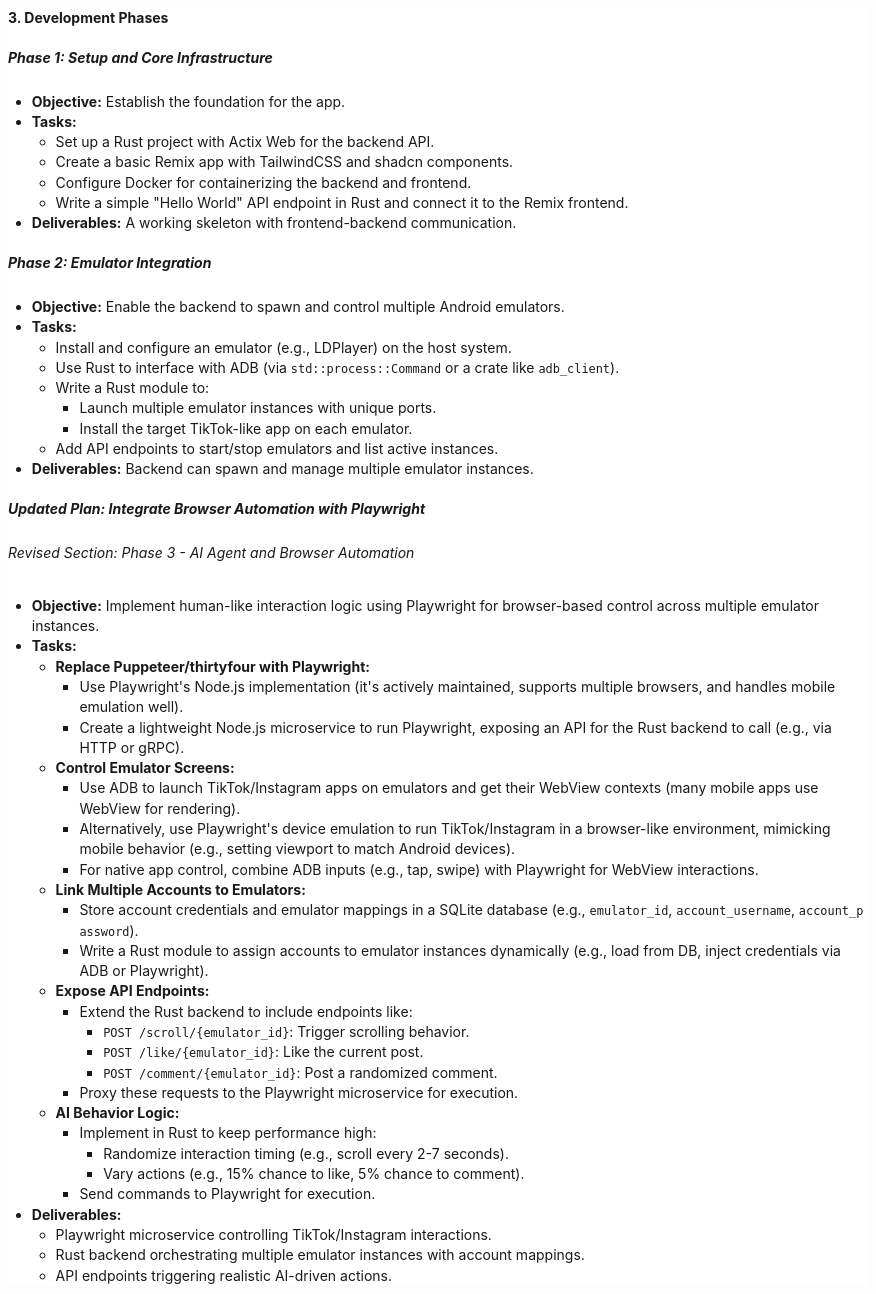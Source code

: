 #### 3. Development Phases

##### Phase 1: Setup and Core Infrastructure
- **Objective:** Establish the foundation for the app.
- **Tasks:**
  - Set up a Rust project with Actix Web for the backend API.
  - Create a basic Remix app with TailwindCSS and shadcn components.
  - Configure Docker for containerizing the backend and frontend.
  - Write a simple "Hello World" API endpoint in Rust and connect it to the Remix frontend.
- **Deliverables:** A working skeleton with frontend-backend communication.

##### Phase 2: Emulator Integration
- **Objective:** Enable the backend to spawn and control multiple Android emulators.
- **Tasks:**
  - Install and configure an emulator (e.g., LDPlayer) on the host system.
  - Use Rust to interface with ADB (via `std::process::Command` or a crate like `adb_client`).
  - Write a Rust module to:
    - Launch multiple emulator instances with unique ports.
    - Install the target TikTok-like app on each emulator.
  - Add API endpoints to start/stop emulators and list active instances.
- **Deliverables:** Backend can spawn and manage multiple emulator instances.

##### Updated Plan: Integrate Browser Automation with Playwright

###### Revised Section: Phase 3 - AI Agent and Browser Automation
- **Objective:** Implement human-like interaction logic using Playwright for browser-based control across multiple emulator instances.
- **Tasks:**
  - **Replace Puppeteer/thirtyfour with Playwright:**
    - Use Playwright's Node.js implementation (it's actively maintained, supports multiple browsers, and handles mobile emulation well).
    - Create a lightweight Node.js microservice to run Playwright, exposing an API for the Rust backend to call (e.g., via HTTP or gRPC).
  - **Control Emulator Screens:**
    - Use ADB to launch TikTok/Instagram apps on emulators and get their WebView contexts (many mobile apps use WebView for rendering).
    - Alternatively, use Playwright's device emulation to run TikTok/Instagram in a browser-like environment, mimicking mobile behavior (e.g., setting viewport to match Android devices).
    - For native app control, combine ADB inputs (e.g., tap, swipe) with Playwright for WebView interactions.
  - **Link Multiple Accounts to Emulators:**
    - Store account credentials and emulator mappings in a SQLite database (e.g., `emulator_id`, `account_username`, `account_password`).
    - Write a Rust module to assign accounts to emulator instances dynamically (e.g., load from DB, inject credentials via ADB or Playwright).
  - **Expose API Endpoints:**
    - Extend the Rust backend to include endpoints like:
      - `POST /scroll/{emulator_id}`: Trigger scrolling behavior.
      - `POST /like/{emulator_id}`: Like the current post.
      - `POST /comment/{emulator_id}`: Post a randomized comment.
    - Proxy these requests to the Playwright microservice for execution.
  - **AI Behavior Logic:**
    - Implement in Rust to keep performance high:
      - Randomize interaction timing (e.g., scroll every 2-7 seconds).
      - Vary actions (e.g., 15% chance to like, 5% chance to comment).
    - Send commands to Playwright for execution.
- **Deliverables:**
  - Playwright microservice controlling TikTok/Instagram interactions.
  - Rust backend orchestrating multiple emulator instances with account mappings.
  - API endpoints triggering realistic AI-driven actions.
